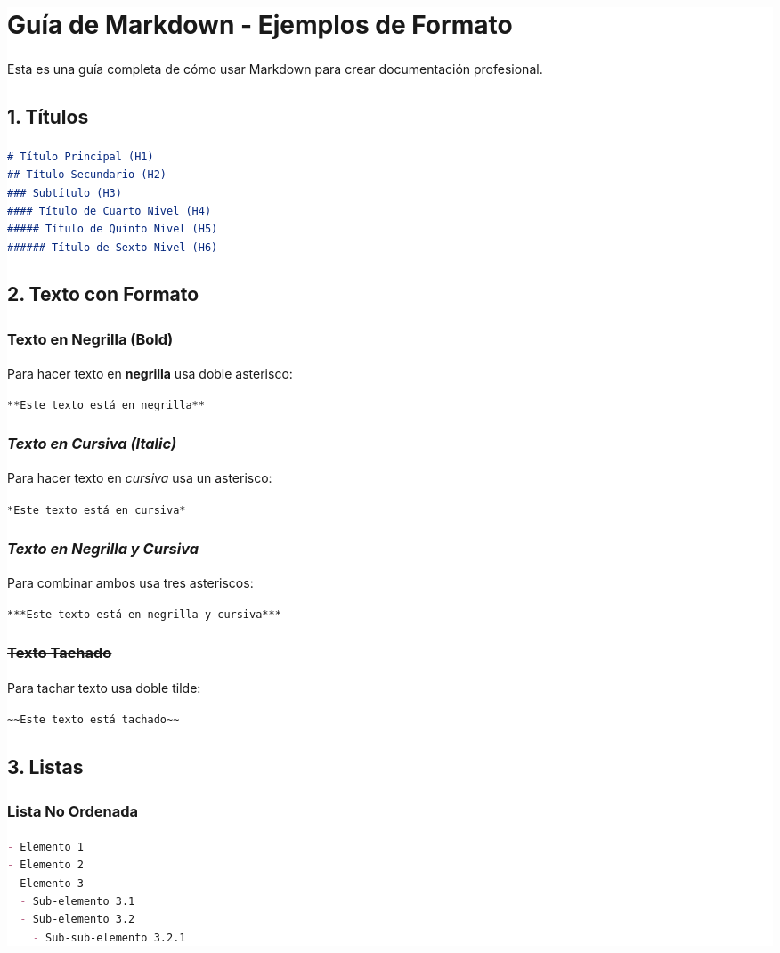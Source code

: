 # Guía de Markdown - Ejemplos de Formato

Esta es una guía completa de cómo usar Markdown para crear documentación profesional.

## 1. Títulos

```markdown
# Título Principal (H1)
## Título Secundario (H2)
### Subtítulo (H3)
#### Título de Cuarto Nivel (H4)
##### Título de Quinto Nivel (H5)
###### Título de Sexto Nivel (H6)
```

## 2. Texto con Formato

### **Texto en Negrilla (Bold)**
Para hacer texto en **negrilla** usa doble asterisco:
```markdown
**Este texto está en negrilla**
```

### *Texto en Cursiva (Italic)*
Para hacer texto en *cursiva* usa un asterisco:
```markdown
*Este texto está en cursiva*
```

### ***Texto en Negrilla y Cursiva***
Para combinar ambos usa tres asteriscos:
```markdown
***Este texto está en negrilla y cursiva***
```

### ~~Texto Tachado~~
Para tachar texto usa doble tilde:
```markdown
~~Este texto está tachado~~
```

## 3. Listas

### Lista No Ordenada
```markdown
- Elemento 1
- Elemento 2
- Elemento 3
  - Sub-elemento 3.1
  - Sub-elemento 3.2
    - Sub-sub-elemento 3.2.1
```
